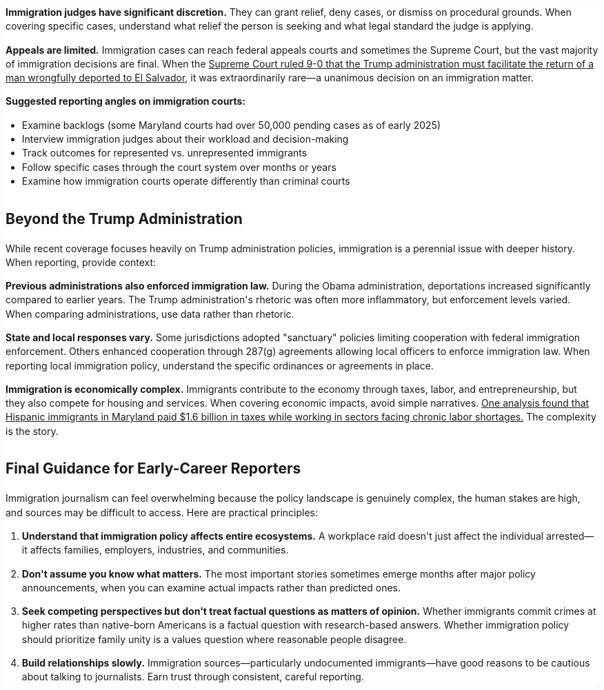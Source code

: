 **Immigration judges have significant discretion.** They can grant relief, deny cases, or dismiss on procedural grounds. When covering specific cases, understand what relief the person is seeking and what legal standard the judge is applying.

**Appeals are limited.** Immigration cases can reach federal appeals courts and sometimes the Supreme Court, but the vast majority of immigration decisions are final. When the [Supreme Court ruled 9-0 that the Trump administration must facilitate the return of a man wrongfully deported to El Salvador](https://cnsmaryland.org/2025/04/10/lawmakers-join-wife-of-mistakenly-deported-maryland-man-to-demand-his-return/), it was extraordinarily rare—a unanimous decision on an immigration matter.

**Suggested reporting angles on immigration courts:**
- Examine backlogs (some Maryland courts had over 50,000 pending cases as of early 2025)
- Interview immigration judges about their workload and decision-making
- Track outcomes for represented vs. unrepresented immigrants
- Follow specific cases through the court system over months or years
- Examine how immigration courts operate differently than criminal courts

## Beyond the Trump Administration

While recent coverage focuses heavily on Trump administration policies, immigration is a perennial issue with deeper history. When reporting, provide context:

**Previous administrations also enforced immigration law.** During the Obama administration, deportations increased significantly compared to earlier years. The Trump administration's rhetoric was often more inflammatory, but enforcement levels varied. When comparing administrations, use data rather than rhetoric.

**State and local responses vary.** Some jurisdictions adopted "sanctuary" policies limiting cooperation with federal immigration enforcement. Others enhanced cooperation through 287(g) agreements allowing local officers to enforce immigration law. When reporting local immigration policy, understand the specific ordinances or agreements in place.

**Immigration is economically complex.** Immigrants contribute to the economy through taxes, labor, and entrepreneurship, but they also compete for housing and services. When covering economic impacts, avoid simple narratives. [One analysis found that Hispanic immigrants in Maryland paid $1.6 billion in taxes while working in sectors facing chronic labor shortages.](https://cnsmaryland.org/2017/09/15/maryland%E2%80%99s-changing-faces-often-are-from-other-countries/) The complexity is the story.

## Final Guidance for Early-Career Reporters

Immigration journalism can feel overwhelming because the policy landscape is genuinely complex, the human stakes are high, and sources may be difficult to access. Here are practical principles:

1. **Understand that immigration policy affects entire ecosystems.** A workplace raid doesn't just affect the individual arrested—it affects families, employers, industries, and communities.

2. **Don't assume you know what matters.** The most important stories sometimes emerge months after major policy announcements, when you can examine actual impacts rather than predicted ones.

3. **Seek competing perspectives but don't treat factual questions as matters of opinion.** Whether immigrants commit crimes at higher rates than native-born Americans is a factual question with research-based answers. Whether immigration policy should prioritize family unity is a values question where reasonable people disagree.

4. **Build relationships slowly.** Immigration sources—particularly undocumented immigrants—have good reasons to be cautious about talking to journalists. Earn trust through consistent, careful reporting.
